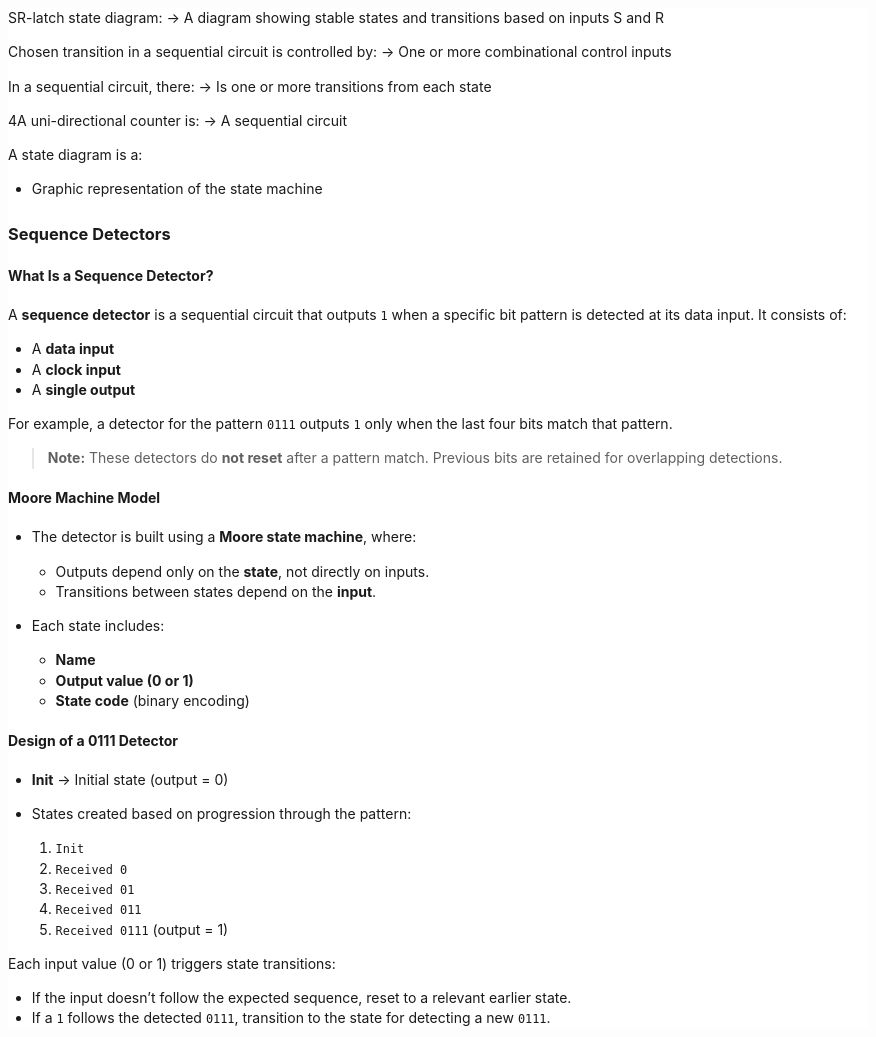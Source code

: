 SR-latch state diagram: 
→ A diagram showing stable states and transitions based on inputs S and R

Chosen transition in a sequential circuit is controlled by: 
→ One or more combinational control inputs

In a sequential circuit, there: 
→ Is one or more transitions from each state

4A uni-directional counter is: 
→ A sequential circuit

A state diagram is a: 
- Graphic representation of the state machine

### Sequence Detectors

#### What Is a Sequence Detector?

A **sequence detector** is a sequential circuit that outputs `1` when a specific bit pattern is detected at its data input. It consists of:

* A **data input**
* A **clock input**
* A **single output**

For example, a detector for the pattern `0111` outputs `1` only when the last four bits match that pattern.

> **Note:** These detectors do **not reset** after a pattern match. Previous bits are retained for overlapping detections.

#### Moore Machine Model

* The detector is built using a **Moore state machine**, where:

  * Outputs depend only on the **state**, not directly on inputs.
  * Transitions between states depend on the **input**.
* Each state includes:

  * **Name**
  * **Output value (0 or 1)**
  * **State code** (binary encoding)

#### Design of a 0111 Detector

* **Init** → Initial state (output = 0)
* States created based on progression through the pattern:

  1. `Init`
  2. `Received 0`
  3. `Received 01`
  4. `Received 011`
  5. `Received 0111` (output = 1)

Each input value (0 or 1) triggers state transitions:

* If the input doesn’t follow the expected sequence, reset to a relevant earlier state.
* If a `1` follows the detected `0111`, transition to the state for detecting a new `0111`.
